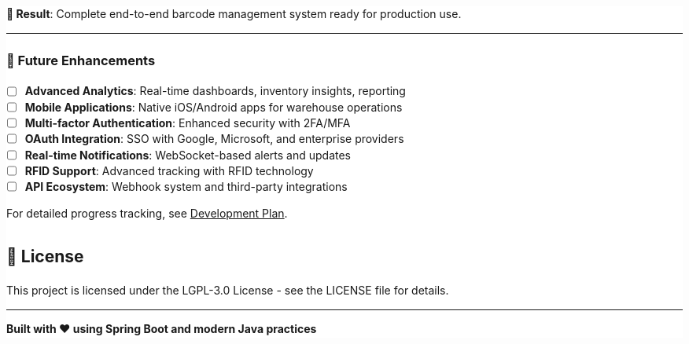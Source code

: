 **🎯 Result**: Complete end-to-end barcode management system ready for production use.

---

### 🔮 Future Enhancements
- [ ] **Advanced Analytics**: Real-time dashboards, inventory insights, reporting
- [ ] **Mobile Applications**: Native iOS/Android apps for warehouse operations
- [ ] **Multi-factor Authentication**: Enhanced security with 2FA/MFA
- [ ] **OAuth Integration**: SSO with Google, Microsoft, and enterprise providers
- [ ] **Real-time Notifications**: WebSocket-based alerts and updates
- [ ] **RFID Support**: Advanced tracking with RFID technology
- [ ] **API Ecosystem**: Webhook system and third-party integrations

For detailed progress tracking, see [Development Plan](Documentation/modern_inventory_system_critical_features.md).


## 📄 License

This project is licensed under the LGPL-3.0 License - see the LICENSE file for details.

---

**Built with ❤️ using Spring Boot and modern Java practices**
